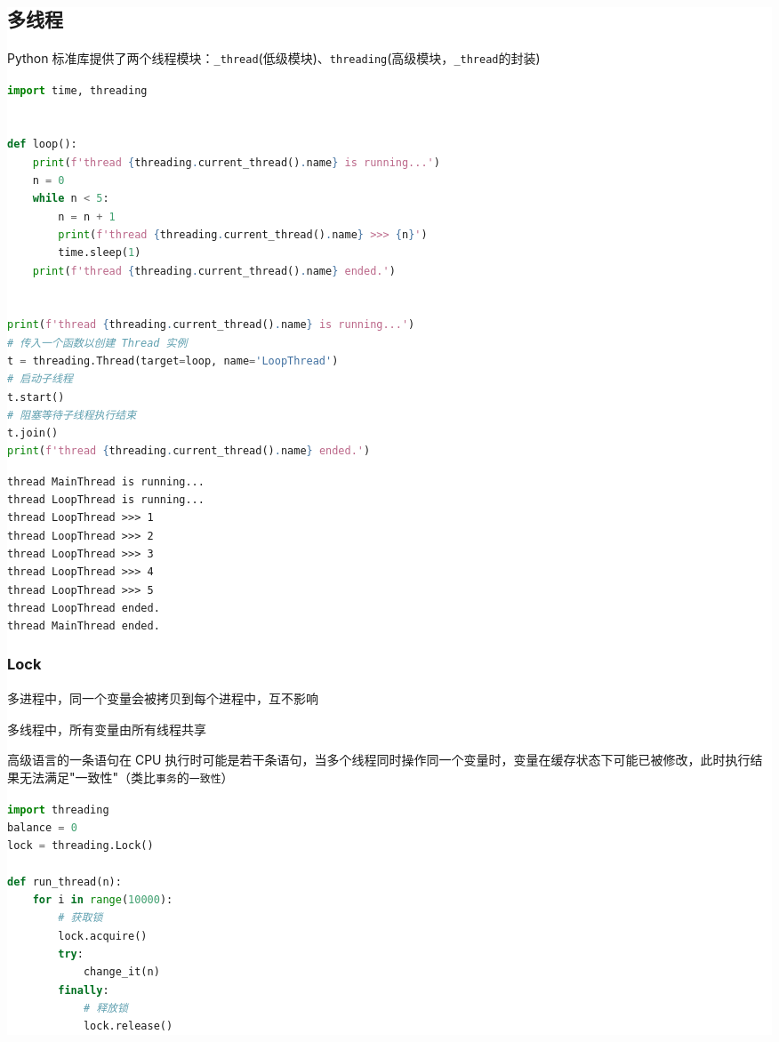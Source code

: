 ## 多线程

Python 标准库提供了两个线程模块：`_thread`(低级模块)、`threading`(高级模块，`_thread`的封装)

```python
import time, threading


def loop():
    print(f'thread {threading.current_thread().name} is running...')
    n = 0
    while n < 5:
        n = n + 1
        print(f'thread {threading.current_thread().name} >>> {n}')
        time.sleep(1)
    print(f'thread {threading.current_thread().name} ended.')


print(f'thread {threading.current_thread().name} is running...')
# 传入一个函数以创建 Thread 实例
t = threading.Thread(target=loop, name='LoopThread')
# 启动子线程
t.start()
# 阻塞等待子线程执行结束
t.join()
print(f'thread {threading.current_thread().name} ended.')
```

```
thread MainThread is running...
thread LoopThread is running...
thread LoopThread >>> 1
thread LoopThread >>> 2
thread LoopThread >>> 3
thread LoopThread >>> 4
thread LoopThread >>> 5
thread LoopThread ended.
thread MainThread ended.
```

### Lock

多进程中，同一个变量会被拷贝到每个进程中，互不影响

多线程中，所有变量由所有线程共享

高级语言的一条语句在 CPU 执行时可能是若干条语句，当多个线程同时操作同一个变量时，变量在缓存状态下可能已被修改，此时执行结果无法满足"一致性"（类比`事务`的`一致性`）

```python
import threading
balance = 0
lock = threading.Lock()

def run_thread(n):
    for i in range(10000):
        # 获取锁
        lock.acquire()
        try:
            change_it(n)
        finally:
            # 释放锁
            lock.release()
```
